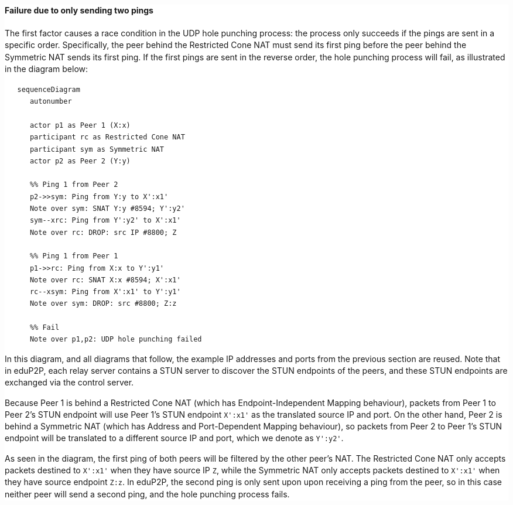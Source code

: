 #### Failure due to only sending two pings

The first factor causes a race condition in the UDP hole punching
process: the process only succeeds if the pings are sent in a specific
order. Specifically, the peer behind the Restricted Cone NAT must send
its first ping before the peer behind the Symmetric NAT sends its first
ping. If the first pings are sent in the reverse order, the hole
punching process will fail, as illustrated in the diagram below:

``` mermaid
   sequenceDiagram
      autonumber

      actor p1 as Peer 1 (X:x)
      participant rc as Restricted Cone NAT
      participant sym as Symmetric NAT
      actor p2 as Peer 2 (Y:y)

      %% Ping 1 from Peer 2
      p2->>sym: Ping from Y:y to X':x1'
      Note over sym: SNAT Y:y #8594; Y':y2'
      sym--xrc: Ping from Y':y2' to X':x1'
      Note over rc: DROP: src IP #8800; Z

      %% Ping 1 from Peer 1
      p1->>rc: Ping from X:x to Y':y1'
      Note over rc: SNAT X:x #8594; X':x1'
      rc--xsym: Ping from X':x1' to Y':y1'
      Note over sym: DROP: src #8800; Z:z

      %% Fail
      Note over p1,p2: UDP hole punching failed
```

In this diagram, and all diagrams that follow, the example IP addresses
and ports from the previous section are reused. Note that in eduP2P,
each relay server contains a STUN server to discover the STUN endpoints
of the peers, and these STUN endpoints are exchanged via the control
server.

Because Peer 1 is behind a Restricted Cone NAT (which has
Endpoint-Independent Mapping behaviour), packets from Peer 1 to Peer 2’s
STUN endpoint will use Peer 1’s STUN endpoint `X':x1'` as the translated
source IP and port. On the other hand, Peer 2 is behind a Symmetric NAT
(which has Address and Port-Dependent Mapping behaviour), so packets
from Peer 2 to Peer 1’s STUN endpoint will be translated to a different
source IP and port, which we denote as `Y':y2'`.

As seen in the diagram, the first ping of both peers will be filtered by
the other peer’s NAT. The Restricted Cone NAT only accepts packets
destined to `X':x1'` when they have source IP `Z`, while the Symmetric
NAT only accepts packets destined to `X':x1'` when they have source
endpoint `Z:z`. In eduP2P, the second ping is only sent upon upon
receiving a ping from the peer, so in this case neither peer will send a
second ping, and the hole punching process fails.
